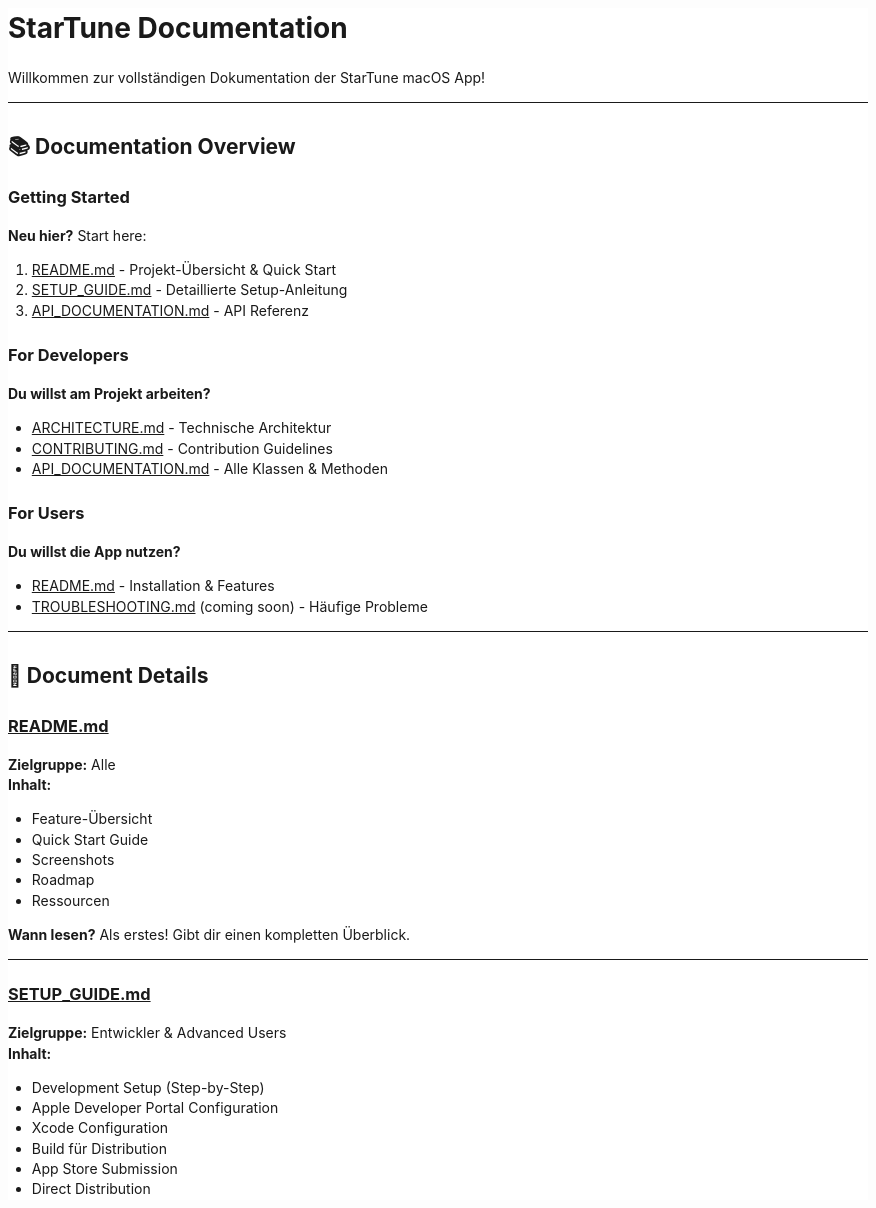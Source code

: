 # StarTune Documentation

Willkommen zur vollständigen Dokumentation der StarTune macOS App!

---

## 📚 Documentation Overview

### Getting Started

**Neu hier?** Start here:
1. [README.md](../README.md) - Projekt-Übersicht & Quick Start
2. [SETUP_GUIDE.md](SETUP_GUIDE.md) - Detaillierte Setup-Anleitung
3. [API_DOCUMENTATION.md](API_DOCUMENTATION.md) - API Referenz

### For Developers

**Du willst am Projekt arbeiten?**
- [ARCHITECTURE.md](ARCHITECTURE.md) - Technische Architektur
- [CONTRIBUTING.md](../CONTRIBUTING.md) - Contribution Guidelines
- [API_DOCUMENTATION.md](API_DOCUMENTATION.md) - Alle Klassen & Methoden

### For Users

**Du willst die App nutzen?**
- [README.md](../README.md) - Installation & Features
- [TROUBLESHOOTING.md](#) (coming soon) - Häufige Probleme

---

## 📖 Document Details

### [README.md](../README.md)
**Zielgruppe:** Alle  
**Inhalt:**
- Feature-Übersicht
- Quick Start Guide
- Screenshots
- Roadmap
- Ressourcen

**Wann lesen?** Als erstes! Gibt dir einen kompletten Überblick.

---

### [SETUP_GUIDE.md](SETUP_GUIDE.md)
**Zielgruppe:** Entwickler & Advanced Users  
**Inhalt:**
- Development Setup (Step-by-Step)
- Apple Developer Portal Configuration
- Xcode Configuration
- Build für Distribution
- App Store Submission
- Direct Distribution
